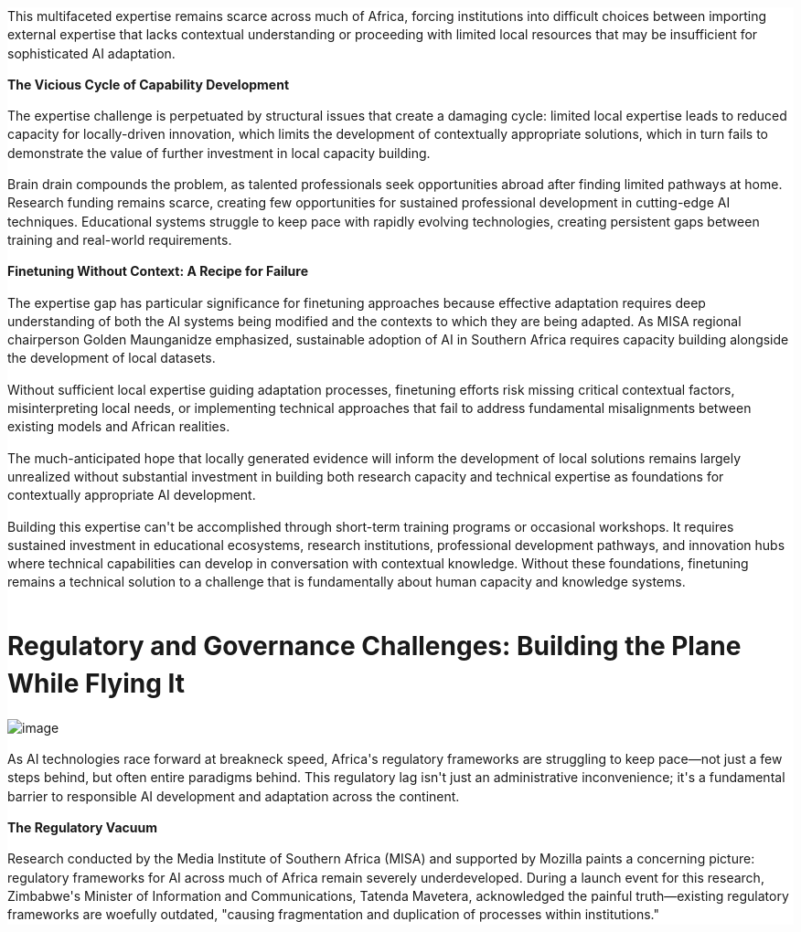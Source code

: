 This multifaceted expertise remains scarce across much of Africa, forcing institutions into difficult choices between importing external expertise that lacks contextual understanding or proceeding with limited local resources that may be insufficient for sophisticated AI adaptation.

**The Vicious Cycle of Capability Development**

The expertise challenge is perpetuated by structural issues that create a damaging cycle: limited local expertise leads to reduced capacity for locally-driven innovation, which limits the development of contextually appropriate solutions, which in turn fails to demonstrate the value of further investment in local capacity building.

Brain drain compounds the problem, as talented professionals seek opportunities abroad after finding limited pathways at home. Research funding remains scarce, creating few opportunities for sustained professional development in cutting-edge AI techniques. Educational systems struggle to keep pace with rapidly evolving technologies, creating persistent gaps between training and real-world requirements.

**Finetuning Without Context: A Recipe for Failure**

The expertise gap has particular significance for finetuning approaches because effective adaptation requires deep understanding of both the AI systems being modified and the contexts to which they are being adapted. As MISA regional chairperson Golden Maunganidze emphasized, sustainable adoption of AI in Southern Africa requires capacity building alongside the development of local datasets.

Without sufficient local expertise guiding adaptation processes, finetuning efforts risk missing critical contextual factors, misinterpreting local needs, or implementing technical approaches that fail to address fundamental misalignments between existing models and African realities.

The much-anticipated hope that locally generated evidence will inform the development of local solutions remains largely unrealized without substantial investment in building both research capacity and technical expertise as foundations for contextually appropriate AI development.

Building this expertise can't be accomplished through short-term training programs or occasional workshops. It requires sustained investment in educational ecosystems, research institutions, professional development pathways, and innovation hubs where technical capabilities can develop in conversation with contextual knowledge. Without these foundations, finetuning remains a technical solution to a challenge that is fundamentally about human capacity and knowledge systems.

# Regulatory and Governance Challenges: Building the Plane While Flying It
![image](https://github.com/user-attachments/assets/45ab59d4-8094-4cbd-8bbb-fbd127e04e56)

As AI technologies race forward at breakneck speed, Africa's regulatory frameworks are struggling to keep pace—not just a few steps behind, but often entire paradigms behind. This regulatory lag isn't just an administrative inconvenience; it's a fundamental barrier to responsible AI development and adaptation across the continent.

**The Regulatory Vacuum**

Research conducted by the Media Institute of Southern Africa (MISA) and supported by Mozilla paints a concerning picture: regulatory frameworks for AI across much of Africa remain severely underdeveloped. During a launch event for this research, Zimbabwe's Minister of Information and Communications, Tatenda Mavetera, acknowledged the painful truth—existing regulatory frameworks are woefully outdated, "causing fragmentation and duplication of processes within institutions."
